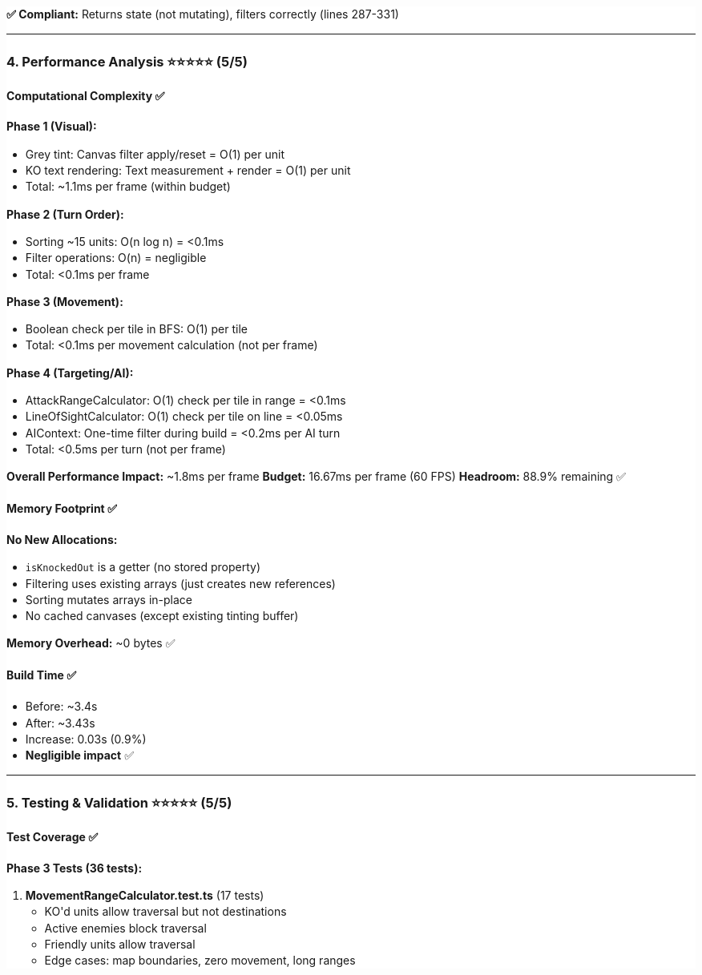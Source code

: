 **✅ Compliant:** Returns state (not mutating), filters correctly (lines 287-331)

---

### 4. Performance Analysis ⭐⭐⭐⭐⭐ (5/5)

#### Computational Complexity ✅

**Phase 1 (Visual):**
- Grey tint: Canvas filter apply/reset = O(1) per unit
- KO text rendering: Text measurement + render = O(1) per unit
- Total: ~1.1ms per frame (within budget)

**Phase 2 (Turn Order):**
- Sorting ~15 units: O(n log n) = <0.1ms
- Filter operations: O(n) = negligible
- Total: <0.1ms per frame

**Phase 3 (Movement):**
- Boolean check per tile in BFS: O(1) per tile
- Total: <0.1ms per movement calculation (not per frame)

**Phase 4 (Targeting/AI):**
- AttackRangeCalculator: O(1) check per tile in range = <0.1ms
- LineOfSightCalculator: O(1) check per tile on line = <0.05ms
- AIContext: One-time filter during build = <0.2ms per AI turn
- Total: <0.5ms per turn (not per frame)

**Overall Performance Impact:** ~1.8ms per frame
**Budget:** 16.67ms per frame (60 FPS)
**Headroom:** 88.9% remaining ✅

#### Memory Footprint ✅

**No New Allocations:**
- `isKnockedOut` is a getter (no stored property)
- Filtering uses existing arrays (just creates new references)
- Sorting mutates arrays in-place
- No cached canvases (except existing tinting buffer)

**Memory Overhead:** ~0 bytes ✅

#### Build Time ✅
- Before: ~3.4s
- After: ~3.43s
- Increase: 0.03s (0.9%)
- **Negligible impact** ✅

---

### 5. Testing & Validation ⭐⭐⭐⭐⭐ (5/5)

#### Test Coverage ✅

**Phase 3 Tests (36 tests):**
1. **MovementRangeCalculator.test.ts** (17 tests)
   - KO'd units allow traversal but not destinations
   - Active enemies block traversal
   - Friendly units allow traversal
   - Edge cases: map boundaries, zero movement, long ranges
